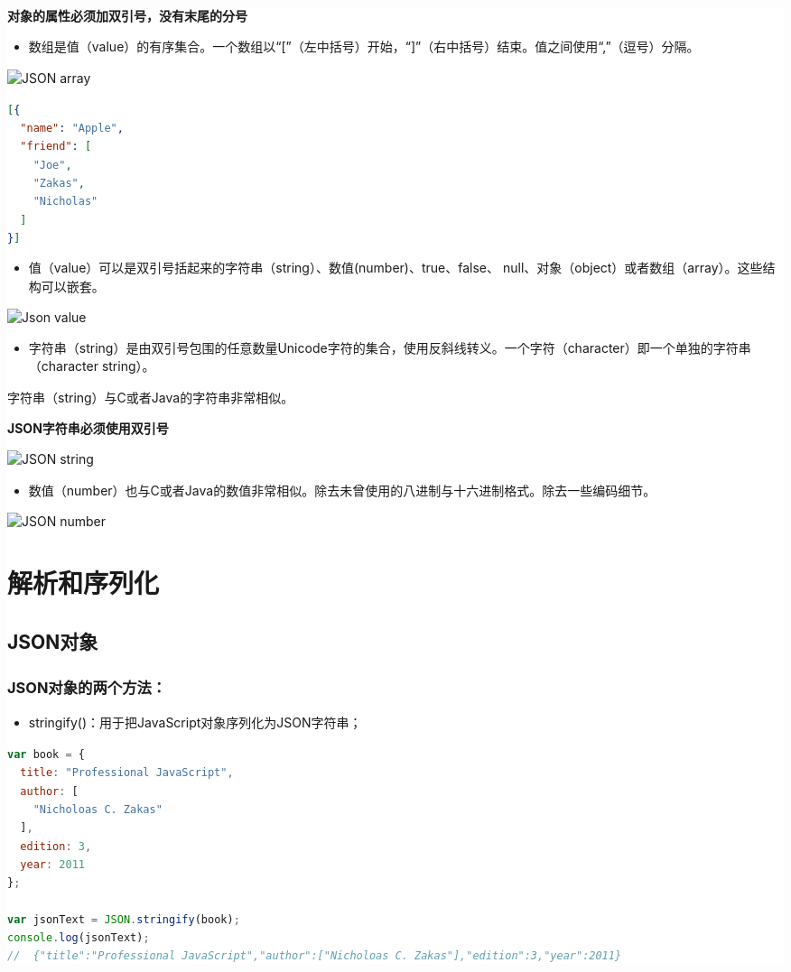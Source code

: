 **对象的属性必须加双引号，没有末尾的分号**

* 数组是值（value）的有序集合。一个数组以“[”（左中括号）开始，“]”（右中括号）结束。值之间使用“,”（逗号）分隔。

![JSON array](http://ov2hj85gi.bkt.clouddn.com/17-8-23/13650476.jpg)

```json
[{
  "name": "Apple",
  "friend": [
    "Joe",
    "Zakas",
    "Nicholas"
  ]
}]
```

* 值（value）可以是双引号括起来的字符串（string）、数值(number)、true、false、 null、对象（object）或者数组（array）。这些结构可以嵌套。

![Json value](http://ov2hj85gi.bkt.clouddn.com/17-8-23/14122608.jpg)

* 字符串（string）是由双引号包围的任意数量Unicode字符的集合，使用反斜线转义。一个字符（character）即一个单独的字符串（character string）。

字符串（string）与C或者Java的字符串非常相似。

**JSON字符串必须使用双引号**

![JSON string](http://ov2hj85gi.bkt.clouddn.com/17-8-23/85287197.jpg)

* 数值（number）也与C或者Java的数值非常相似。除去未曾使用的八进制与十六进制格式。除去一些编码细节。

![JSON number](http://ov2hj85gi.bkt.clouddn.com/17-8-23/66268162.jpg)

# 解析和序列化

## JSON对象

### JSON对象的两个方法：

* stringify()：用于把JavaScript对象序列化为JSON字符串；

```javascript
var book = {
  title: "Professional JavaScript",
  author: [
    "Nicholoas C. Zakas"
  ],
  edition: 3,
  year: 2011
};

var jsonText = JSON.stringify(book);
console.log(jsonText);
//  {"title":"Professional JavaScript","author":["Nicholoas C. Zakas"],"edition":3,"year":2011}
```
